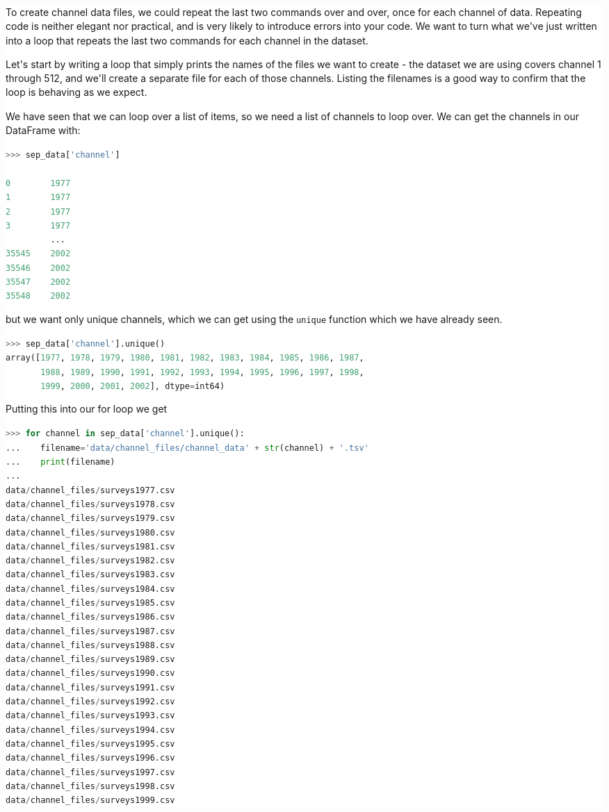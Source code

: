To create channel data files, we could repeat the last two commands over and
over, once for each channel of data. Repeating code is neither elegant nor
practical, and is very likely to introduce errors into your code. We want to
turn what we've just written into a loop that repeats the last two commands for each
channel in the dataset.

Let's start by writing a loop that simply prints the names of the files we want
to create - the dataset we are using covers channel 1 through 512, and we'll create
a separate file for each of those channels. Listing the filenames is a good way to
confirm that the loop is behaving as we expect.

We have seen that we can loop over a list of items, so we need a list of channels
to loop over. We can get the channels in our DataFrame with:

```python
>>> sep_data['channel']

0        1977
1        1977
2        1977
3        1977
         ...
35545    2002
35546    2002
35547    2002
35548    2002
```

but we want only unique channels, which we can get using the `unique` function
which we have already seen.  

```python
>>> sep_data['channel'].unique()
array([1977, 1978, 1979, 1980, 1981, 1982, 1983, 1984, 1985, 1986, 1987,
       1988, 1989, 1990, 1991, 1992, 1993, 1994, 1995, 1996, 1997, 1998,
       1999, 2000, 2001, 2002], dtype=int64)
```

Putting this into our for loop we get

```python
>>> for channel in sep_data['channel'].unique():
...    filename='data/channel_files/channel_data' + str(channel) + '.tsv'
...    print(filename)
...
data/channel_files/surveys1977.csv
data/channel_files/surveys1978.csv
data/channel_files/surveys1979.csv
data/channel_files/surveys1980.csv
data/channel_files/surveys1981.csv
data/channel_files/surveys1982.csv
data/channel_files/surveys1983.csv
data/channel_files/surveys1984.csv
data/channel_files/surveys1985.csv
data/channel_files/surveys1986.csv
data/channel_files/surveys1987.csv
data/channel_files/surveys1988.csv
data/channel_files/surveys1989.csv
data/channel_files/surveys1990.csv
data/channel_files/surveys1991.csv
data/channel_files/surveys1992.csv
data/channel_files/surveys1993.csv
data/channel_files/surveys1994.csv
data/channel_files/surveys1995.csv
data/channel_files/surveys1996.csv
data/channel_files/surveys1997.csv
data/channel_files/surveys1998.csv
data/channel_files/surveys1999.csv
```